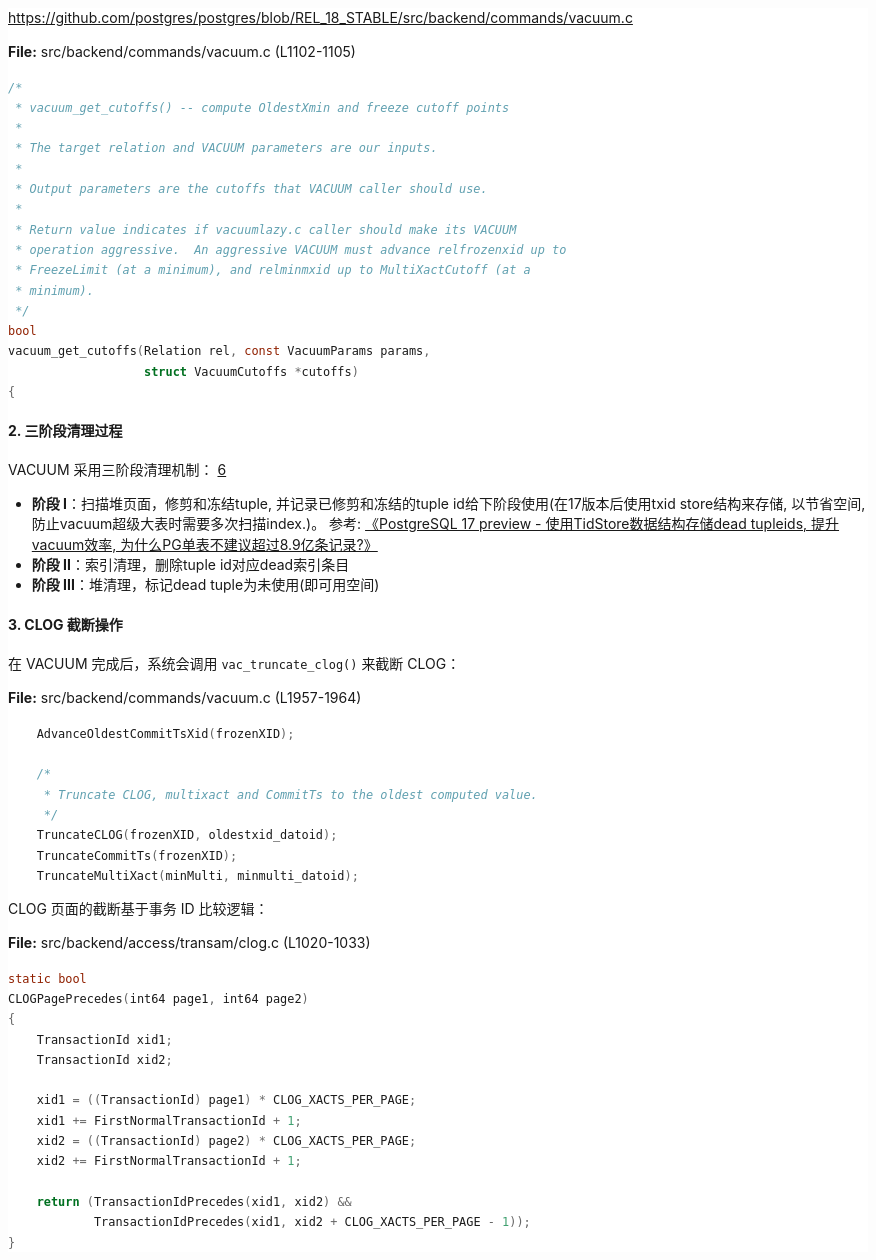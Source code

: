 https://github.com/postgres/postgres/blob/REL_18_STABLE/src/backend/commands/vacuum.c  
  
**File:** src/backend/commands/vacuum.c (L1102-1105)  
```c  
/*  
 * vacuum_get_cutoffs() -- compute OldestXmin and freeze cutoff points  
 *  
 * The target relation and VACUUM parameters are our inputs.  
 *  
 * Output parameters are the cutoffs that VACUUM caller should use.  
 *  
 * Return value indicates if vacuumlazy.c caller should make its VACUUM  
 * operation aggressive.  An aggressive VACUUM must advance relfrozenxid up to  
 * FreezeLimit (at a minimum), and relminmxid up to MultiXactCutoff (at a  
 * minimum).  
 */  
bool  
vacuum_get_cutoffs(Relation rel, const VacuumParams params,  
				   struct VacuumCutoffs *cutoffs)  
{  
```  
  
#### 2. 三阶段清理过程  
  
VACUUM 采用三阶段清理机制： [6](#0-5)   
  
- **阶段 I**：扫描堆页面，修剪和冻结tuple, 并记录已修剪和冻结的tuple id给下阶段使用(在17版本后使用txid store结构来存储, 以节省空间, 防止vacuum超级大表时需要多次扫描index.)。  参考: [《PostgreSQL 17 preview - 使用TidStore数据结构存储dead tupleids, 提升vacuum效率, 为什么PG单表不建议超过8.9亿条记录?》](../202404/20240402_02.md)    
- **阶段 II**：索引清理，删除tuple id对应dead索引条目    
- **阶段 III**：堆清理，标记dead tuple为未使用(即可用空间)  
  
#### 3. CLOG 截断操作  
  
在 VACUUM 完成后，系统会调用 `vac_truncate_clog()` 来截断 CLOG：   
  
**File:** src/backend/commands/vacuum.c (L1957-1964)  
```c  
	AdvanceOldestCommitTsXid(frozenXID);  
  
	/*  
	 * Truncate CLOG, multixact and CommitTs to the oldest computed value.  
	 */  
	TruncateCLOG(frozenXID, oldestxid_datoid);  
	TruncateCommitTs(frozenXID);  
	TruncateMultiXact(minMulti, minmulti_datoid);  
```  
  
CLOG 页面的截断基于事务 ID 比较逻辑：   
  
**File:** src/backend/access/transam/clog.c (L1020-1033)  
```c  
static bool  
CLOGPagePrecedes(int64 page1, int64 page2)  
{  
	TransactionId xid1;  
	TransactionId xid2;  
  
	xid1 = ((TransactionId) page1) * CLOG_XACTS_PER_PAGE;  
	xid1 += FirstNormalTransactionId + 1;  
	xid2 = ((TransactionId) page2) * CLOG_XACTS_PER_PAGE;  
	xid2 += FirstNormalTransactionId + 1;  
  
	return (TransactionIdPrecedes(xid1, xid2) &&  
			TransactionIdPrecedes(xid1, xid2 + CLOG_XACTS_PER_PAGE - 1));  
}  
```  
  